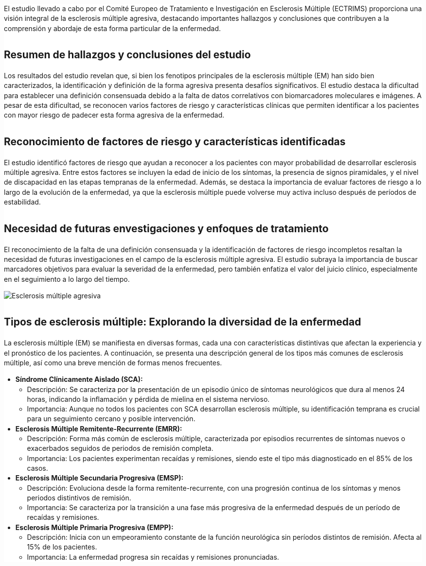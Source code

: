 El estudio llevado a cabo por el Comité Europeo de Tratamiento e Investigación en Esclerosis Múltiple (ECTRIMS) proporciona una visión integral de la esclerosis múltiple agresiva, destacando importantes hallazgos y conclusiones que contribuyen a la comprensión y abordaje de esta forma particular de la enfermedad.

## Resumen de hallazgos y conclusiones del estudio

Los resultados del estudio revelan que, si bien los fenotipos principales de la esclerosis múltiple (EM) han sido bien caracterizados, la identificación y definición de la forma agresiva presenta desafíos significativos. El estudio destaca la dificultad para establecer una definición consensuada debido a la falta de datos correlativos con biomarcadores moleculares e imágenes. A pesar de esta dificultad, se reconocen varios factores de riesgo y características clínicas que permiten identificar a los pacientes con mayor riesgo de padecer esta forma agresiva de la enfermedad.

## Reconocimiento de factores de riesgo y características identificadas

El estudio identificó factores de riesgo que ayudan a reconocer a los pacientes con mayor probabilidad de desarrollar esclerosis múltiple agresiva. Entre estos factores se incluyen la edad de inicio de los síntomas, la presencia de signos piramidales, y el nivel de discapacidad en las etapas tempranas de la enfermedad. Además, se destaca la importancia de evaluar factores de riesgo a lo largo de la evolución de la enfermedad, ya que la esclerosis múltiple puede volverse muy activa incluso después de períodos de estabilidad.

## Necesidad de futuras envestigaciones y enfoques de tratamiento

El reconocimiento de la falta de una definición consensuada y la identificación de factores de riesgo incompletos resaltan la necesidad de futuras investigaciones en el campo de la esclerosis múltiple agresiva. El estudio subraya la importancia de buscar marcadores objetivos para evaluar la severidad de la enfermedad, pero también enfatiza el valor del juicio clínico, especialmente en el seguimiento a lo largo del tiempo.

![Esclerosis múltiple agresiva](https://res.cloudinary.com/dqrtj7gca/image/upload/f_auto,q_auto/v1/website/blog/esclerosis-multiple-agresiva-3)

## Tipos de esclerosis múltiple: Explorando la diversidad de la enfermedad

La esclerosis múltiple (EM) se manifiesta en diversas formas, cada una con características distintivas que afectan la experiencia y el pronóstico de los pacientes. A continuación, se presenta una descripción general de los tipos más comunes de esclerosis múltiple, así como una breve mención de formas menos frecuentes.

* **Síndrome Clínicamente Aislado (SCA):** 
  * Descripción: Se caracteriza por la presentación de un episodio único de síntomas neurológicos que dura al menos 24 horas, indicando la inflamación y pérdida de mielina en el sistema nervioso.
  * Importancia: Aunque no todos los pacientes con SCA desarrollan esclerosis múltiple, su identificación temprana es crucial para un seguimiento cercano y posible intervención.
* **Esclerosis Múltiple Remitente-Recurrente (EMRR):**
  * Descripción: Forma más común de esclerosis múltiple, caracterizada por episodios recurrentes de síntomas nuevos o exacerbados seguidos de periodos de remisión completa.
  * Importancia: Los pacientes experimentan recaídas y remisiones, siendo este el tipo más diagnosticado en el 85% de los casos.
* **Esclerosis Múltiple Secundaria Progresiva (EMSP):**
  * Descripción: Evoluciona desde la forma remitente-recurrente, con una progresión continua de los síntomas y menos periodos distintivos de remisión.
  * Importancia: Se caracteriza por la transición a una fase más progresiva de la enfermedad después de un período de recaídas y remisiones.
* **Esclerosis Múltiple Primaria Progresiva (EMPP):**
  * Descripción: Inicia con un empeoramiento constante de la función neurológica sin períodos distintos de remisión. Afecta al 15% de los pacientes.
  * Importancia: La enfermedad progresa sin recaídas y remisiones pronunciadas.
